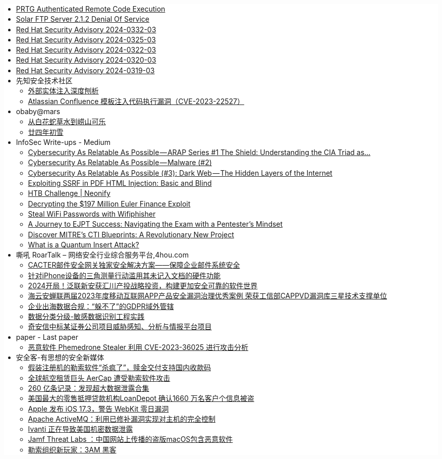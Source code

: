   - [PRTG Authenticated Remote Code Execution](https://packetstormsecurity.com/files/176677/prtg_authenticated_rce_cve_2023_32781.rb.txt)
  - [Solar FTP Server 2.1.2 Denial Of Service](https://packetstormsecurity.com/files/176675/SolarFTPServer-2.1.2-Exploit.pl.txt)
  - [Red Hat Security Advisory 2024-0332-03](https://packetstormsecurity.com/files/176674/RHSA-2024-0332-03.txt)
  - [Red Hat Security Advisory 2024-0325-03](https://packetstormsecurity.com/files/176673/RHSA-2024-0325-03.txt)
  - [Red Hat Security Advisory 2024-0322-03](https://packetstormsecurity.com/files/176672/RHSA-2024-0322-03.txt)
  - [Red Hat Security Advisory 2024-0320-03](https://packetstormsecurity.com/files/176671/RHSA-2024-0320-03.txt)
  - [Red Hat Security Advisory 2024-0319-03](https://packetstormsecurity.com/files/176670/RHSA-2024-0319-03.txt)
- 先知安全技术社区
  - [外部实体注入深度刨析](https://xz.aliyun.com/t/13355)
  - [Atlassian Confluence 模板注入代码执行漏洞（CVE-2023-22527）](https://xz.aliyun.com/t/13351)
- obaby@mars
  - [从白花蛇草水到崂山可乐](https://h4ck.org.cn/2024/01/15181)
  - [廿四年初雪](https://h4ck.org.cn/2024/01/15175)
- InfoSec Write-ups - Medium
  - [Cybersecurity As Relatable As Possible — ARAP Series #1 The Shield: Understanding the CIA Triad as…](https://infosecwriteups.com/cybersecurity-as-relatable-as-possible-arap-series-1-the-shield-understanding-the-cia-triad-as-4dd1070b3e06?source=rss----7b722bfd1b8d---4)
  - [Cybersecurity As Relatable As Possible — Malware (#2)](https://infosecwriteups.com/cybersecurity-as-relatable-as-possible-malware-2-6167918ee15d?source=rss----7b722bfd1b8d---4)
  - [Cybersecurity As Relatable As Possible (#3): Dark Web — The Hidden Layers of the Internet](https://infosecwriteups.com/cybersecurity-as-relatable-as-possible-3-dark-web-the-hidden-layers-of-the-internet-ff7c3d2cb84b?source=rss----7b722bfd1b8d---4)
  - [Exploiting SSRF in PDF HTML Injection: Basic and Blind](https://infosecwriteups.com/exploiting-ssrf-in-pdf-html-injection-basic-and-blind-047fec5317ae?source=rss----7b722bfd1b8d---4)
  - [HTB Challenge | Neonify](https://infosecwriteups.com/htb-challenge-neonify-5f571069a229?source=rss----7b722bfd1b8d---4)
  - [Decrypting the $197 Million Euler Finance Exploit](https://infosecwriteups.com/decrypting-the-197-million-euler-finance-exploit-755528b9324a?source=rss----7b722bfd1b8d---4)
  - [Steal WiFi Passwords with Wifiphisher](https://infosecwriteups.com/steal-wifi-passwords-with-wifiphisher-5f2c8fbb5270?source=rss----7b722bfd1b8d---4)
  - [A Journey to EJPT Success: Navigating the Exam with a Pentester’s Mindset](https://infosecwriteups.com/a-journey-to-ejpt-success-navigating-the-exam-with-a-pentesters-mindset-964b10602c27?source=rss----7b722bfd1b8d---4)
  - [Discover MITRE’s CTI Blueprints: A Revolutionary New Project](https://infosecwriteups.com/discover-mitres-cti-blueprints-a-revolutionary-new-project-3850053cf3d2?source=rss----7b722bfd1b8d---4)
  - [What is a Quantum Insert Attack?](https://infosecwriteups.com/what-is-a-quantum-insert-attack-b51bea03e2ef?source=rss----7b722bfd1b8d---4)
- 嘶吼 RoarTalk – 网络安全行业综合服务平台,4hou.com
  - [CACTER邮件安全网关独家安全解决方案——保障企业邮件系统安全](https://www.4hou.com/posts/EX54)
  - [针对iPhone设备的三角测量行动滥用其未记入文档的硬件功能](https://www.4hou.com/posts/3rN4)
  - [2024开局！泛联新安获汇川产投战略投资，构建更加安全可靠的软件世界](https://www.4hou.com/posts/BX5W)
  - [海云安蝉联两届2023年度移动互联网APP产品安全漏洞治理优秀案例 荣获工信部CAPPVD漏洞库三星技术支撑单位](https://www.4hou.com/posts/qpvk)
  - [企业出海数据合规：“躲不了”的GDPR域外管辖](https://www.4hou.com/posts/nm1Y)
  - [数据分类分级-敏感数据识别工程实践](https://www.4hou.com/posts/z4yY)
  - [奇安信中标某证券公司项目威胁感知、分析与情报平台项目](https://www.4hou.com/posts/AX5p)
- paper - Last paper
  - [恶意软件 Phemedrone Stealer 利用 CVE-2023-36025 进行攻击分析](https://paper.seebug.org/3111/)
- 安全客-有思想的安全新媒体
  - [假装注册机的勒索软件“杀疯了”，赎金交付支持国内收款码](https://www.anquanke.com/post/id/292843)
  - [全球航空租赁巨头 AerCap 遭受勒索软件攻击](https://www.anquanke.com/post/id/292841)
  - [260 亿条记录：发现超大数据泄露合集](https://www.anquanke.com/post/id/292839)
  - [美国最大的零售抵押贷款机构LoanDepot 确认1660 万名客户个信息被盗](https://www.anquanke.com/post/id/292836)
  - [Apple 发布 iOS 17.3，警告 WebKit 零日漏洞](https://www.anquanke.com/post/id/292834)
  - [Apache ActiveMQ：利用已修补漏洞实现对主机的完全控制](https://www.anquanke.com/post/id/292832)
  - [Ivanti 正在导致美国机密数据泄露](https://www.anquanke.com/post/id/292830)
  - [Jamf Threat Labs ：中国网站上传播的盗版macOS包含恶意软件](https://www.anquanke.com/post/id/292828)
  - [勒索组织新玩家：3AM 黑客](https://www.anquanke.com/post/id/292825)